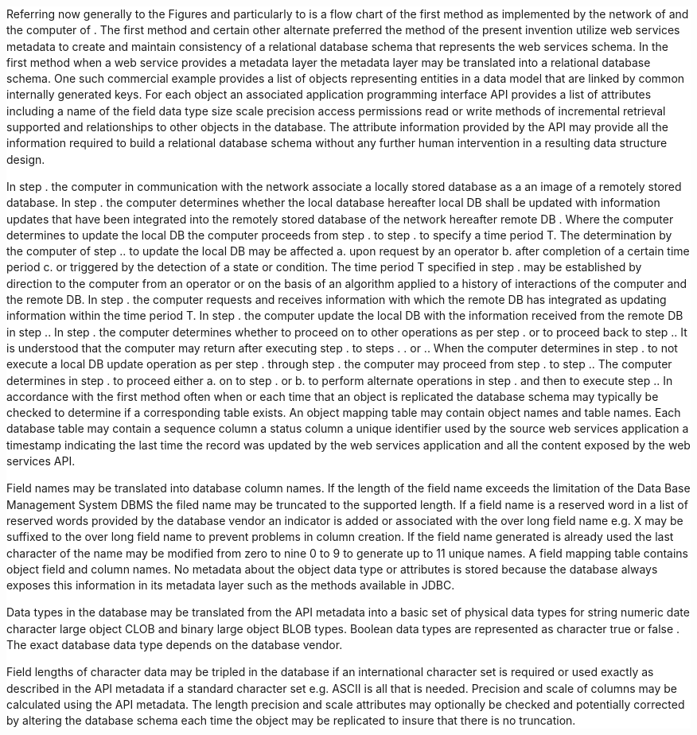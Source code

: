 Referring now generally to the Figures and particularly to is a flow chart of the first method as implemented by the network of and the computer of . The first method and certain other alternate preferred the method of the present invention utilize web services metadata to create and maintain consistency of a relational database schema that represents the web services schema. In the first method when a web service provides a metadata layer the metadata layer may be translated into a relational database schema. One such commercial example provides a list of objects representing entities in a data model that are linked by common internally generated keys. For each object an associated application programming interface API provides a list of attributes including a name of the field data type size scale precision access permissions read or write methods of incremental retrieval supported and relationships to other objects in the database. The attribute information provided by the API may provide all the information required to build a relational database schema without any further human intervention in a resulting data structure design.

In step . the computer in communication with the network associate a locally stored database as a an image of a remotely stored database. In step . the computer determines whether the local database hereafter local DB shall be updated with information updates that have been integrated into the remotely stored database of the network hereafter remote DB . Where the computer determines to update the local DB the computer proceeds from step . to step . to specify a time period T. The determination by the computer of step .. to update the local DB may be affected a. upon request by an operator b. after completion of a certain time period c. or triggered by the detection of a state or condition. The time period T specified in step . may be established by direction to the computer from an operator or on the basis of an algorithm applied to a history of interactions of the computer and the remote DB. In step . the computer requests and receives information with which the remote DB has integrated as updating information within the time period T. In step . the computer update the local DB with the information received from the remote DB in step .. In step . the computer determines whether to proceed on to other operations as per step . or to proceed back to step .. It is understood that the computer may return after executing step . to steps . . or .. When the computer determines in step . to not execute a local DB update operation as per step . through step . the computer may proceed from step . to step .. The computer determines in step . to proceed either a. on to step . or b. to perform alternate operations in step . and then to execute step .. In accordance with the first method often when or each time that an object is replicated the database schema may typically be checked to determine if a corresponding table exists. An object mapping table may contain object names and table names. Each database table may contain a sequence column a status column a unique identifier used by the source web services application a timestamp indicating the last time the record was updated by the web services application and all the content exposed by the web services API.

Field names may be translated into database column names. If the length of the field name exceeds the limitation of the Data Base Management System DBMS the filed name may be truncated to the supported length. If a field name is a reserved word in a list of reserved words provided by the database vendor an indicator is added or associated with the over long field name e.g. X may be suffixed to the over long field name to prevent problems in column creation. If the field name generated is already used the last character of the name may be modified from zero to nine 0 to 9 to generate up to 11 unique names. A field mapping table contains object field and column names. No metadata about the object data type or attributes is stored because the database always exposes this information in its metadata layer such as the methods available in JDBC.

Data types in the database may be translated from the API metadata into a basic set of physical data types for string numeric date character large object CLOB and binary large object BLOB types. Boolean data types are represented as character true or false . The exact database data type depends on the database vendor.

Field lengths of character data may be tripled in the database if an international character set is required or used exactly as described in the API metadata if a standard character set e.g. ASCII is all that is needed. Precision and scale of columns may be calculated using the API metadata. The length precision and scale attributes may optionally be checked and potentially corrected by altering the database schema each time the object may be replicated to insure that there is no truncation.
